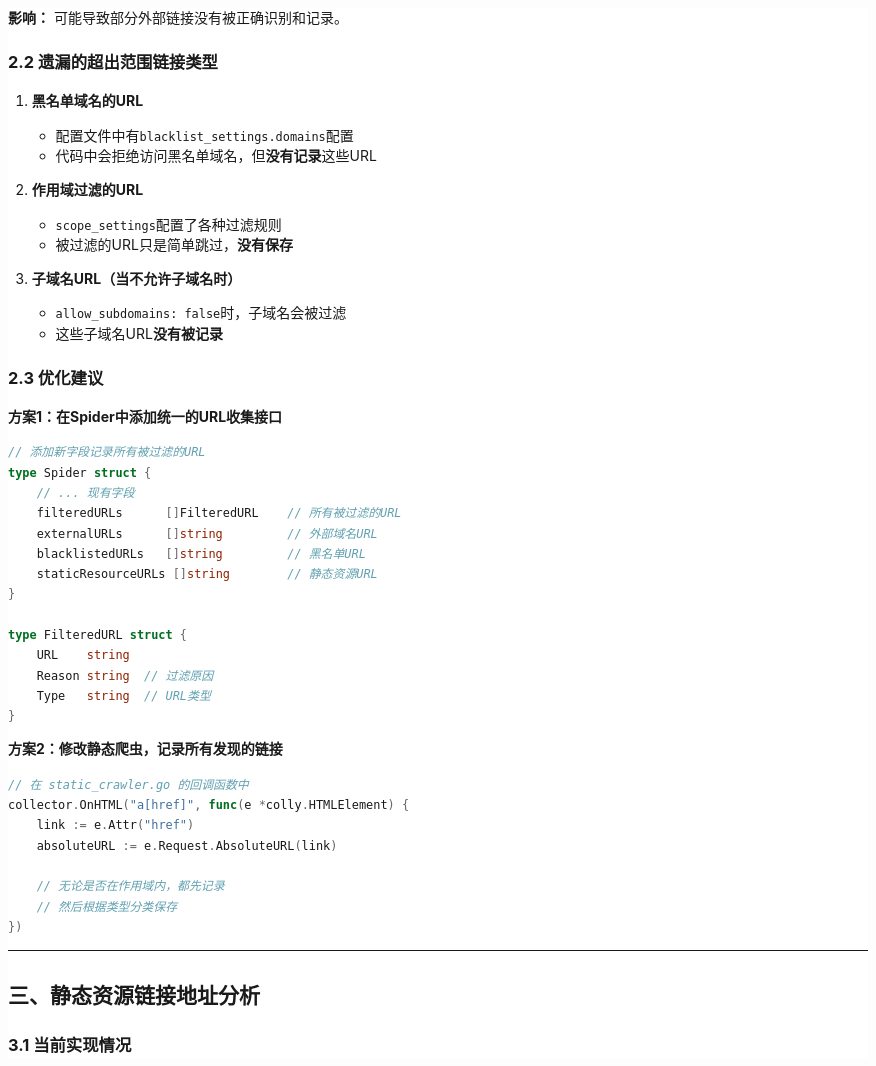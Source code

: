 **影响：** 可能导致部分外部链接没有被正确识别和记录。

### 2.2 遗漏的超出范围链接类型

1. **黑名单域名的URL**
   - 配置文件中有`blacklist_settings.domains`配置
   - 代码中会拒绝访问黑名单域名，但**没有记录**这些URL

2. **作用域过滤的URL**
   - `scope_settings`配置了各种过滤规则
   - 被过滤的URL只是简单跳过，**没有保存**

3. **子域名URL（当不允许子域名时）**
   - `allow_subdomains: false`时，子域名会被过滤
   - 这些子域名URL**没有被记录**

### 2.3 优化建议

**方案1：在Spider中添加统一的URL收集接口**
```go
// 添加新字段记录所有被过滤的URL
type Spider struct {
    // ... 现有字段
    filteredURLs      []FilteredURL    // 所有被过滤的URL
    externalURLs      []string         // 外部域名URL
    blacklistedURLs   []string         // 黑名单URL
    staticResourceURLs []string        // 静态资源URL
}

type FilteredURL struct {
    URL    string
    Reason string  // 过滤原因
    Type   string  // URL类型
}
```

**方案2：修改静态爬虫，记录所有发现的链接**
```go
// 在 static_crawler.go 的回调函数中
collector.OnHTML("a[href]", func(e *colly.HTMLElement) {
    link := e.Attr("href")
    absoluteURL := e.Request.AbsoluteURL(link)
    
    // 无论是否在作用域内，都先记录
    // 然后根据类型分类保存
})
```

---

## 三、静态资源链接地址分析

### 3.1 当前实现情况

